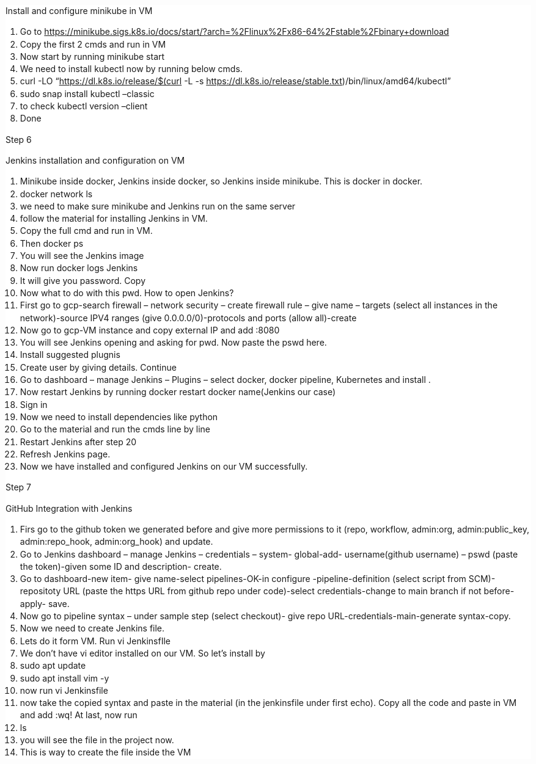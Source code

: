 Install and configure minikube in VM
1.	Go to https://minikube.sigs.k8s.io/docs/start/?arch=%2Flinux%2Fx86-64%2Fstable%2Fbinary+download
2.	Copy the first 2 cmds and run in VM
3.	Now start by running minikube start
4.	We need to install kubectl now by running below cmds.
5.	curl -LO  “https://dl.k8s.io/release/$(curl -L -s https://dl.k8s.io/release/stable.txt)/bin/linux/amd64/kubectl”
6.	sudo snap install kubectl –classic
7.	to check kubectl version –client
8.	Done

Step 6

Jenkins installation and configuration on VM
1.	Minikube inside docker, Jenkins inside docker, so Jenkins inside minikube. This is docker in docker.
2.	docker network ls
3.	we need to make sure minikube and Jenkins run on the same server
4.	follow the material for installing Jenkins in VM.
5.	Copy the full cmd and run in VM.
6.	Then docker ps
7.	You will see the Jenkins image 
8.	Now run docker logs Jenkins
9.	It will give you password. Copy
10.	Now what to do with this pwd. How to open Jenkins?
11.	First go to gcp-search firewall – network security – create firewall rule – give name – targets (select all instances in the network)-source IPV4 ranges (give 0.0.0.0/0)-protocols and ports (allow all)-create
12.	 Now go to gcp-VM instance and copy external IP and add :8080
13.	You will see Jenkins opening and asking for pwd. Now paste the pswd here.
14.	Install suggested plugnis
15.	Create user by giving details. Continue
16.	Go to dashboard – manage Jenkins – Plugins – select docker, docker pipeline, Kubernetes and install .
17.	Now restart Jenkins by running docker restart docker name(Jenkins our case)
18.	Sign in
19.	Now we need to install dependencies like python
20.	Go to the material and run the cmds line by line
21.	Restart Jenkins after step 20
22.	Refresh Jenkins page.
23.	Now we have installed and configured Jenkins on our VM successfully.

Step 7

GitHub Integration with Jenkins
1.	Firs go to the github token we generated before and give more permissions to it (repo, workflow, admin:org, admin:public_key, admin:repo_hook, admin:org_hook) and update.
2.	Go to Jenkins dashboard – manage Jenkins – credentials – system- global-add- username(github username) – pswd (paste the token)-given some ID and description- create.
3.	Go to dashboard-new item- give name-select pipelines-OK-in configure -pipeline-definition (select script from SCM)- repositoty URL (paste the https URL from github repo under code)-select credentials-change to main branch if not before- apply- save.
4.	Now go to pipeline syntax – under sample step (select checkout)- give repo URL-credentials-main-generate syntax-copy.
5.	Now we need to create Jenkins file.
6.	Lets do it form VM. Run vi JenkinsfIle 
7.	We don’t have vi editor installed on our VM. So let’s install by 
8.	sudo apt update
9.	sudo apt install vim -y
10.	now run vi Jenkinsfile
11.	now take the copied syntax and paste in the material (in the jenkinsfile under first echo). Copy all the code and paste in VM and add :wq! At last, now run
12.	ls
13.	you will see the file in the project now.
14.	This is way to create the file inside the VM